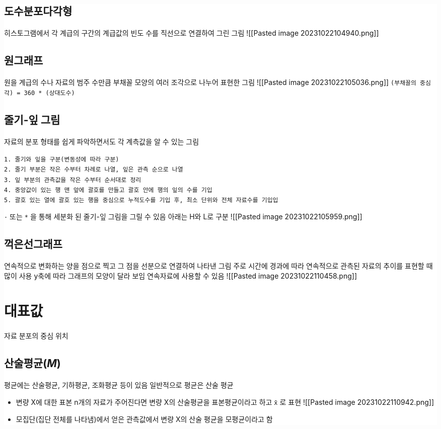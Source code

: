 
## 도수분포다각형
히스토그램에서 각 계급의 구간의 계급값의 빈도 수를 직선으로 연결하여 그린 그림
![[Pasted image 20231022104940.png]]


## 원그래프
원을 계급의 수나 자료의 범주 수만큼 부채꼴 모양의 여러 조각으로 나누어 표현한 그림
![[Pasted image 20231022105036.png]]
`(부채꼴의 중심각) = 360 * (상대도수)`


## 줄기-잎 그림
자료의 분포 형태를 쉽게 파악하면서도 각 계측값을 알 수 있는 그림
```
1. 줄기와 잎을 구분(변동성에 따라 구분)
2. 줄기 부분은 작은 수부터 차례로 나열, 잎은 관측 순으로 나열
3. 잎 부분의 관측값을 작은 수부터 순서대로 정리
4. 중앙값이 있는 행 맨 앞에 괄호를 만들고 괄호 안에 행의 잎의 수를 기입
5. 괄호 있는 열에 괄호 있는 행을 중심으로 누적도수를 기입 후, 최소 단위와 전체 자료수를 기입입
```


`·` 또는 `*` 을 통해 세분화 된 줄기-잎 그림을 그릴 수 있음
아래는 H와 L로 구분
![[Pasted image 20231022105959.png]]


## 꺽은선그래프
연속적으로 변화하는 양을 점으로 찍고 그 점을 선분으로 연결하여 나타낸 그림
주로 시간에 경과에 따라 연속적으로 관측된 자료의 추이를 표현할 때 많이 사용
y축에 따라 그래프의 모양이 달라 보임
연속자료에 사용할 수 있음
![[Pasted image 20231022110458.png]]


# 대표값
자료 분포의 중심 위치

## 산술평균(*M*)
평균에는 산술평균, 기하평균, 조화평균 등이 있음
일반적으로 평균은 산술 평균

- 변량 X에 대한 표본 n개의 자료가 주어진다면
변량 X의 산술평균을 표본평균이라고 하고 `x̄` 로 표현
![[Pasted image 20231022110942.png]]

- 모집단(집단 전체를 나타냄)에서 얻은 관측값에서 변량 X의 산술 평균을 모평균이라고 함
